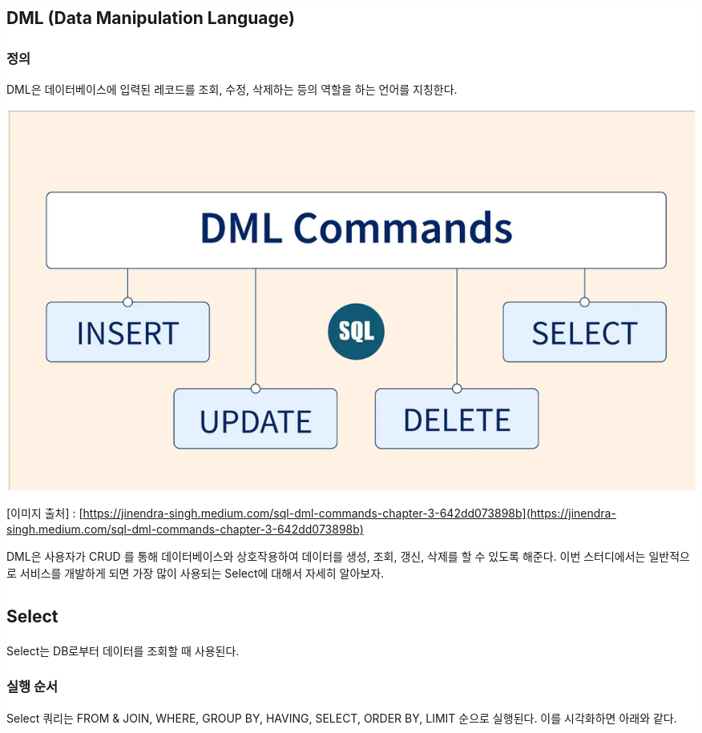## DML (Data Manipulation Language)



### 정의

DML은 데이터베이스에 입력된 레코드를 조회, 수정, 삭제하는 등의 역할을 하는 언어를 지칭한다.

![DML](image/MoonJinSu/DML.png)

[이미지 출처] : [https://jinendra-singh.medium.com/sql-dml-commands-chapter-3-642dd073898b](https://jinendra-singh.medium.com/sql-dml-commands-chapter-3-642dd073898b)

DML은 사용자가 CRUD 를 통해 데이터베이스와 상호작용하여 데이터를 생성, 조회, 갱신, 삭제를 할 수 있도록 해준다. 이번 스터디에서는 일반적으로 서비스를 개발하게 되면 가장 많이 사용되는 Select에 대해서 자세히 알아보자.



## Select

Select는 DB로부터 데이터를 조회할 때 사용된다.

### 실행 순서

Select 쿼리는 FROM & JOIN, WHERE, GROUP BY, HAVING, SELECT, ORDER BY, LIMIT 순으로 실행된다. 이를 시각화하면 아래와 같다.
